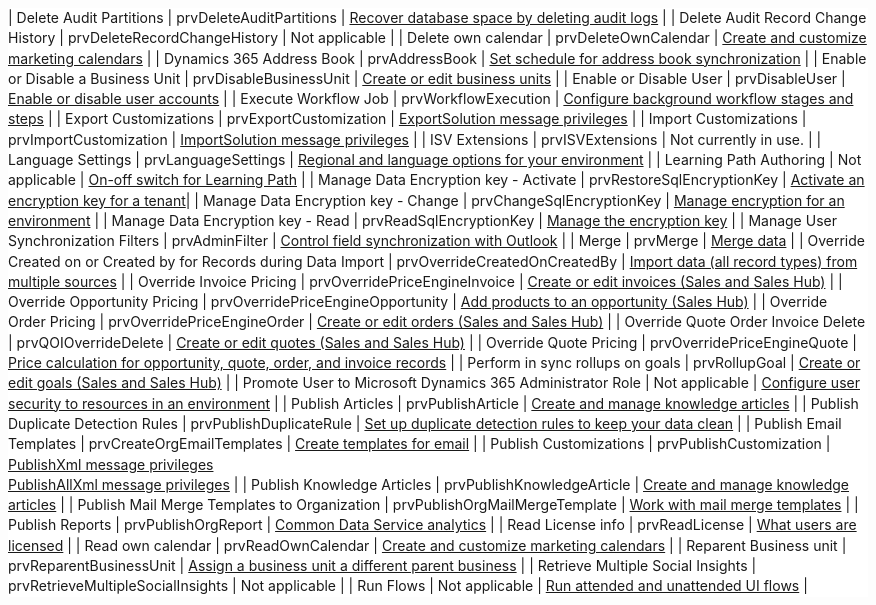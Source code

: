 | Delete Audit Partitions | prvDeleteAuditPartitions | [Recover database space by deleting audit logs](recover-database-space-deleting-audit-logs.md) |
| Delete Audit Record Change History | prvDeleteRecordChangeHistory | Not applicable |
| Delete own calendar | prvDeleteOwnCalendar | [Create and customize marketing calendars](/dynamics365/marketing/customize-marketing-calendars) |
| Dynamics 365 Address Book | prvAddressBook | [Set schedule for address book synchronization](system-settings-dialog-box-outlook-tab.md) |
| Enable or Disable a Business Unit | prvDisableBusinessUnit | [Create or edit business units](create-edit-business-units.md) |
| Enable or Disable User | prvDisableUser | [Enable or disable user accounts](create-users.md#enable-or-disable-user-accounts) |
| Execute Workflow Job | prvWorkflowExecution | [Configure background workflow stages and steps](/power-automate/configure-workflow-steps) |
| Export Customizations | prvExportCustomization | [ExportSolution message privileges](/powerapps/maker/common-data-service/import-update-export-solutions) |
| Import Customizations | prvImportCustomization | [ImportSolution message privileges](/powerapps/maker/common-data-service/import-update-export-solutions) |
| ISV Extensions | prvISVExtensions | Not currently in use. |
| Language Settings | prvLanguageSettings | [Regional and language options for your environment](enable-languages.md) |
| Learning Path Authoring | Not applicable  | [On-off switch for Learning Path](/power-platform/admin/on-off-switch-for-learning-path-guided-help) |
| Manage Data Encryption key - Activate | prvRestoreSqlEncryptionKey | [Activate an encryption key for a tenant](manage-encryption-key.md#activate-an-encryption-key-for-a-tenant)|
| Manage Data Encryption key - Change | prvChangeSqlEncryptionKey | [Manage encryption for an environment](manage-encryption-key.md#manage-encryption-for-an-environment) |
| Manage Data Encryption key - Read | prvReadSqlEncryptionKey | [Manage the encryption key](manage-encryption-key.md)  |
| Manage User Synchronization Filters | prvAdminFilter | [Control field synchronization with Outlook](control-field-synchronization-outlook.md) |
| Merge | prvMerge | [Merge data](merge-data.md) |
| Override Created on or Created by for Records during Data Import | prvOverrideCreatedOnCreatedBy | [Import data (all record types) from multiple sources](import-data-all-record-types.md) |
| Override Invoice Pricing | prvOverridePriceEngineInvoice | [Create or edit invoices (Sales and Sales Hub)](/dynamics365/sales-enterprise/create-edit-invoice-sales) |
| Override Opportunity Pricing | prvOverridePriceEngineOpportunity | [Add products to an opportunity (Sales Hub)](/dynamics365/sales-enterprise/add-products-opportunity) |
| Override Order Pricing | prvOverridePriceEngineOrder | [Create or edit orders (Sales and Sales Hub)](/dynamics365/sales-enterprise/create-edit-order-sales) |
| Override Quote Order Invoice Delete | prvQOIOverrideDelete | [Create or edit quotes (Sales and Sales Hub)](/dynamics365/sales-enterprise/create-edit-quote-sales) |
| Override Quote Pricing | prvOverridePriceEngineQuote | [Price calculation for opportunity, quote, order, and invoice records](/dynamics365/sales-enterprise/price-calculation-opportunity-quote-order-invoice-records) |
| Perform in sync rollups on goals | prvRollupGoal | [Create or edit goals (Sales and Sales Hub)](/dynamics365/sales-enterprise/create-edit-goal-sales) |
| Promote User to Microsoft Dynamics 365 Administrator Role | Not applicable | [Configure user security to resources in an environment](database-security.md) |
| Publish Articles | prvPublishArticle | [Create and manage knowledge articles](/dynamics365/customer-service/customer-service-hub-user-guide-knowledge-article) |
| Publish Duplicate Detection Rules | prvPublishDuplicateRule | [Set up duplicate detection rules to keep your data clean](set-up-duplicate-detection-rules-keep-data-clean.md) |
| Publish Email Templates | prvCreateOrgEmailTemplates | [Create templates for email](create-templates-email.md) |
| Publish Customizations | prvPublishCustomization | [PublishXml message privileges](/dynamics365/customerengagement/on-premises/developer/customize-dev/publish-customizations)</br>[PublishAllXml message privileges](/dynamics365/customerengagement/on-premises/developer/customize-dev/publish-customizations) |
| Publish Knowledge Articles | prvPublishKnowledgeArticle | [Create and manage knowledge articles](/dynamics365/customer-service/customer-service-hub-user-guide-knowledge-article) |
| Publish Mail Merge Templates to Organization | prvPublishOrgMailMergeTemplate | [Work with mail merge templates](work-mail-merge-templates.md) |
| Publish Reports | prvPublishOrgReport | [Common Data Service analytics](analytics-common-data-service.md) |
| Read License info | prvReadLicense | [What users are licensed](wp-license-management.md#what-users-are-licensed) |
| Read own calendar | prvReadOwnCalendar | [Create and customize marketing calendars](/dynamics365/marketing/customize-marketing-calendars) |
| Reparent Business unit | prvReparentBusinessUnit | [Assign a business unit a different parent business](assign-business-unit-different-parent.md) |
| Retrieve Multiple Social Insights | prvRetrieveMultipleSocialInsights | Not applicable |
| Run Flows | Not applicable | [Run attended and unattended UI flows](/power-automate/ui-flows/run-ui-flow) |